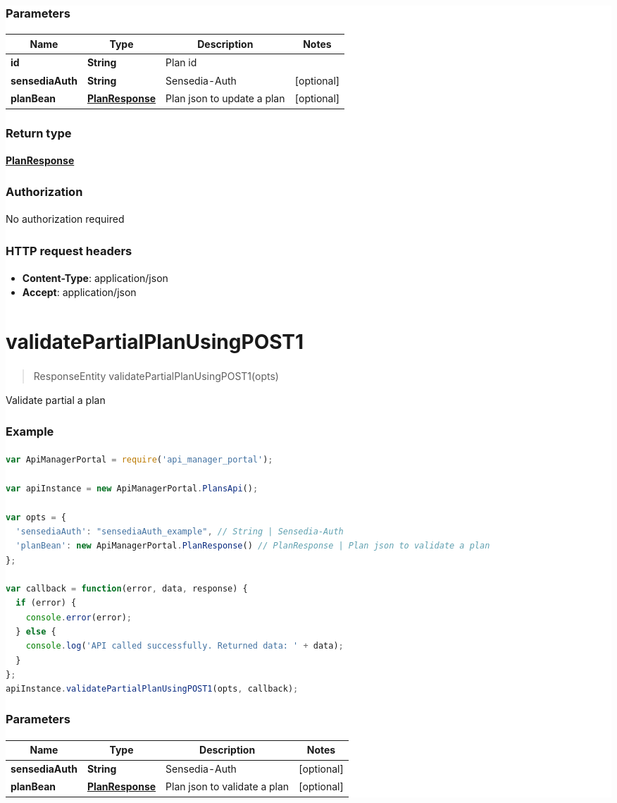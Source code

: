 ### Parameters

Name | Type | Description  | Notes
------------- | ------------- | ------------- | -------------
 **id** | **String**| Plan id | 
 **sensediaAuth** | **String**| Sensedia-Auth | [optional] 
 **planBean** | [**PlanResponse**](PlanResponse.md)| Plan json to update a plan | [optional] 

### Return type

[**PlanResponse**](PlanResponse.md)

### Authorization

No authorization required

### HTTP request headers

 - **Content-Type**: application/json
 - **Accept**: application/json

<a name="validatePartialPlanUsingPOST1"></a>
# **validatePartialPlanUsingPOST1**
> ResponseEntity validatePartialPlanUsingPOST1(opts)

Validate partial a plan

### Example
```javascript
var ApiManagerPortal = require('api_manager_portal');

var apiInstance = new ApiManagerPortal.PlansApi();

var opts = { 
  'sensediaAuth': "sensediaAuth_example", // String | Sensedia-Auth
  'planBean': new ApiManagerPortal.PlanResponse() // PlanResponse | Plan json to validate a plan
};

var callback = function(error, data, response) {
  if (error) {
    console.error(error);
  } else {
    console.log('API called successfully. Returned data: ' + data);
  }
};
apiInstance.validatePartialPlanUsingPOST1(opts, callback);
```

### Parameters

Name | Type | Description  | Notes
------------- | ------------- | ------------- | -------------
 **sensediaAuth** | **String**| Sensedia-Auth | [optional] 
 **planBean** | [**PlanResponse**](PlanResponse.md)| Plan json to validate a plan | [optional] 
